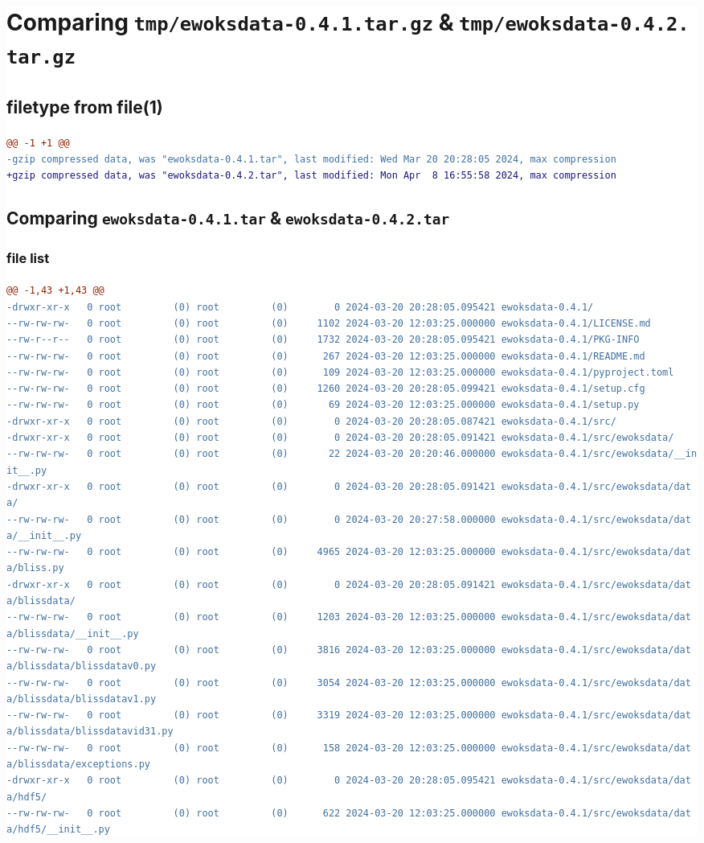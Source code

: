 # Comparing `tmp/ewoksdata-0.4.1.tar.gz` & `tmp/ewoksdata-0.4.2.tar.gz`

## filetype from file(1)

```diff
@@ -1 +1 @@
-gzip compressed data, was "ewoksdata-0.4.1.tar", last modified: Wed Mar 20 20:28:05 2024, max compression
+gzip compressed data, was "ewoksdata-0.4.2.tar", last modified: Mon Apr  8 16:55:58 2024, max compression
```

## Comparing `ewoksdata-0.4.1.tar` & `ewoksdata-0.4.2.tar`

### file list

```diff
@@ -1,43 +1,43 @@
-drwxr-xr-x   0 root         (0) root         (0)        0 2024-03-20 20:28:05.095421 ewoksdata-0.4.1/
--rw-rw-rw-   0 root         (0) root         (0)     1102 2024-03-20 12:03:25.000000 ewoksdata-0.4.1/LICENSE.md
--rw-r--r--   0 root         (0) root         (0)     1732 2024-03-20 20:28:05.095421 ewoksdata-0.4.1/PKG-INFO
--rw-rw-rw-   0 root         (0) root         (0)      267 2024-03-20 12:03:25.000000 ewoksdata-0.4.1/README.md
--rw-rw-rw-   0 root         (0) root         (0)      109 2024-03-20 12:03:25.000000 ewoksdata-0.4.1/pyproject.toml
--rw-rw-rw-   0 root         (0) root         (0)     1260 2024-03-20 20:28:05.099421 ewoksdata-0.4.1/setup.cfg
--rw-rw-rw-   0 root         (0) root         (0)       69 2024-03-20 12:03:25.000000 ewoksdata-0.4.1/setup.py
-drwxr-xr-x   0 root         (0) root         (0)        0 2024-03-20 20:28:05.087421 ewoksdata-0.4.1/src/
-drwxr-xr-x   0 root         (0) root         (0)        0 2024-03-20 20:28:05.091421 ewoksdata-0.4.1/src/ewoksdata/
--rw-rw-rw-   0 root         (0) root         (0)       22 2024-03-20 20:20:46.000000 ewoksdata-0.4.1/src/ewoksdata/__init__.py
-drwxr-xr-x   0 root         (0) root         (0)        0 2024-03-20 20:28:05.091421 ewoksdata-0.4.1/src/ewoksdata/data/
--rw-rw-rw-   0 root         (0) root         (0)        0 2024-03-20 20:27:58.000000 ewoksdata-0.4.1/src/ewoksdata/data/__init__.py
--rw-rw-rw-   0 root         (0) root         (0)     4965 2024-03-20 12:03:25.000000 ewoksdata-0.4.1/src/ewoksdata/data/bliss.py
-drwxr-xr-x   0 root         (0) root         (0)        0 2024-03-20 20:28:05.091421 ewoksdata-0.4.1/src/ewoksdata/data/blissdata/
--rw-rw-rw-   0 root         (0) root         (0)     1203 2024-03-20 12:03:25.000000 ewoksdata-0.4.1/src/ewoksdata/data/blissdata/__init__.py
--rw-rw-rw-   0 root         (0) root         (0)     3816 2024-03-20 12:03:25.000000 ewoksdata-0.4.1/src/ewoksdata/data/blissdata/blissdatav0.py
--rw-rw-rw-   0 root         (0) root         (0)     3054 2024-03-20 12:03:25.000000 ewoksdata-0.4.1/src/ewoksdata/data/blissdata/blissdatav1.py
--rw-rw-rw-   0 root         (0) root         (0)     3319 2024-03-20 12:03:25.000000 ewoksdata-0.4.1/src/ewoksdata/data/blissdata/blissdatavid31.py
--rw-rw-rw-   0 root         (0) root         (0)      158 2024-03-20 12:03:25.000000 ewoksdata-0.4.1/src/ewoksdata/data/blissdata/exceptions.py
-drwxr-xr-x   0 root         (0) root         (0)        0 2024-03-20 20:28:05.095421 ewoksdata-0.4.1/src/ewoksdata/data/hdf5/
--rw-rw-rw-   0 root         (0) root         (0)      622 2024-03-20 12:03:25.000000 ewoksdata-0.4.1/src/ewoksdata/data/hdf5/__init__.py
```